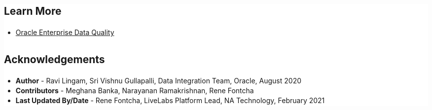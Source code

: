 ## Learn More
- [Oracle Enterprise Data Quality](https://docs.oracle.com/en/middleware/fusion-middleware/enterprise-data-quality/index.html)

## Acknowledgements
* **Author** - Ravi Lingam, Sri Vishnu Gullapalli, Data Integration Team, Oracle, August 2020
* **Contributors** - Meghana Banka, Narayanan Ramakrishnan, Rene Fontcha
* **Last Updated By/Date** - Rene Fontcha, LiveLabs Platform Lead, NA Technology, February 2021


